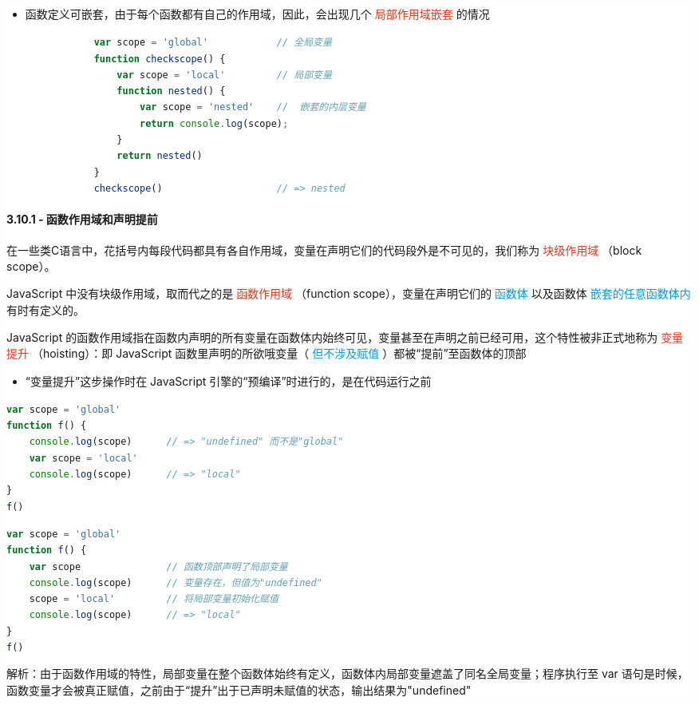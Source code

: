 - 函数定义可嵌套，由于每个函数都有自己的作用域，因此，会出现几个 <span style="color: #e3371e">局部作用域嵌套</span> 的情况

    ``` JavaScript 
                var scope = 'global'       		// 全局变量
                function checkscope() {
                    var scope = 'local'     	// 局部变量
                    function nested() {
                        var scope = 'nested'    //  嵌套的内层变量
                        return console.log(scope);
                    }
                    return nested()
                }
                checkscope()               		// => nested
    ```



#### 3.10.1 - 函数作用域和声明提前

在一些类C语言中，花括号内每段代码都具有各自作用域，变量在声明它们的代码段外是不可见的，我们称为 <span style="color: #e3371e">块级作用域</span> （block scope）。

JavaScript 中没有块级作用域，取而代之的是 <span style="color: #e3371e">函数作用域</span> （function scope），变量在声明它们的 <span style="color: #0099dd">函数体</span> 以及函数体 <span style="color: #0099dd">嵌套的任意函数体内</span> 有时有定义的。

 JavaScript 的函数作用域指在函数内声明的所有变量在函数体内始终可见，变量甚至在声明之前已经可用，这个特性被非正式地称为 <span style="color: #e3371e">变量提升</span> （hoisting）：即 JavaScript 函数里声明的所欲哦变量（ <span style="color: #0099dd">但不涉及赋值</span> ）都被“提前”至函数体的顶部

- “变量提升”这步操作时在 JavaScript 引擎的“预编译”时进行的，是在代码运行之前

``` JavaScript 
var scope = 'global'
function f() {
    console.log(scope) 		// => "undefined" 而不是"global"
    var scope = 'local'
    console.log(scope) 		// => "local"
}
f()
```



``` JavaScript 
var scope = 'global'
function f() {
    var scope				// 函数顶部声明了局部变量
    console.log(scope)      // 变量存在，但值为"undefined"
    scope = 'local'			// 将局部变量初始化赋值
    console.log(scope)      // => "local"
}
f()
```

解析：由于函数作用域的特性，局部变量在整个函数体始终有定义，函数体内局部变量遮盖了同名全局变量；程序执行至 var 语句是时候，函数变量才会被真正赋值，之前由于“提升”出于已声明未赋值的状态，输出结果为"undefined"


